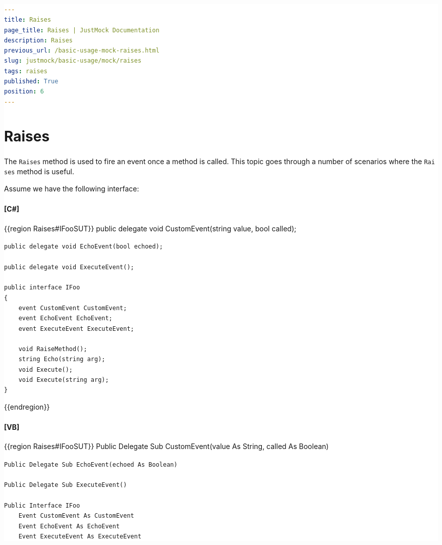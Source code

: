 ```yaml
---
title: Raises
page_title: Raises | JustMock Documentation
description: Raises
previous_url: /basic-usage-mock-raises.html
slug: justmock/basic-usage/mock/raises
tags: raises
published: True
position: 6
---
```


# Raises

The `Raises` method is used to fire an event once a method is called. This topic goes through a number of scenarios where the `Raises` method is useful.

Assume we have the following interface:

  #### __[C#]__

  {{region Raises#IFooSUT}}
    public delegate void CustomEvent(string value, bool called);

    public delegate void EchoEvent(bool echoed);

    public delegate void ExecuteEvent();

    public interface IFoo
    {
        event CustomEvent CustomEvent;
        event EchoEvent EchoEvent;
        event ExecuteEvent ExecuteEvent;

        void RaiseMethod();
        string Echo(string arg);
        void Execute();
        void Execute(string arg);
    }
  {{endregion}}

  #### __[VB]__

  {{region Raises#IFooSUT}}
    Public Delegate Sub CustomEvent(value As String, called As Boolean)

    Public Delegate Sub EchoEvent(echoed As Boolean)

    Public Delegate Sub ExecuteEvent()

    Public Interface IFoo
        Event CustomEvent As CustomEvent
        Event EchoEvent As EchoEvent
        Event ExecuteEvent As ExecuteEvent
